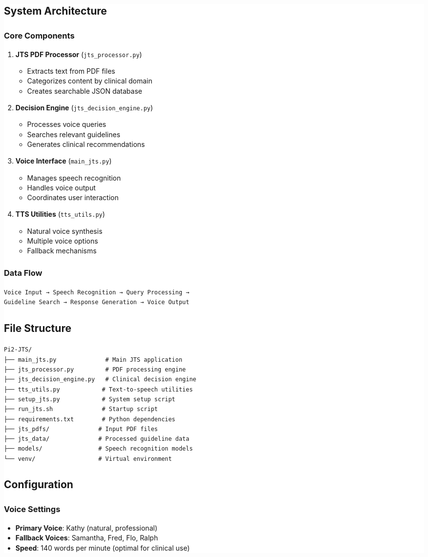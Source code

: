 ## System Architecture

### Core Components

1. **JTS PDF Processor** (`jts_processor.py`)
   - Extracts text from PDF files
   - Categorizes content by clinical domain
   - Creates searchable JSON database

2. **Decision Engine** (`jts_decision_engine.py`)
   - Processes voice queries
   - Searches relevant guidelines
   - Generates clinical recommendations

3. **Voice Interface** (`main_jts.py`)
   - Manages speech recognition
   - Handles voice output
   - Coordinates user interaction

4. **TTS Utilities** (`tts_utils.py`)
   - Natural voice synthesis
   - Multiple voice options
   - Fallback mechanisms

### Data Flow
```
Voice Input → Speech Recognition → Query Processing → 
Guideline Search → Response Generation → Voice Output
```

## File Structure
```
Pi2-JTS/
├── main_jts.py              # Main JTS application
├── jts_processor.py         # PDF processing engine
├── jts_decision_engine.py   # Clinical decision engine
├── tts_utils.py            # Text-to-speech utilities
├── setup_jts.py            # System setup script
├── run_jts.sh              # Startup script
├── requirements.txt        # Python dependencies
├── jts_pdfs/              # Input PDF files
├── jts_data/              # Processed guideline data
├── models/                # Speech recognition models
└── venv/                  # Virtual environment
```

## Configuration

### Voice Settings
- **Primary Voice**: Kathy (natural, professional)
- **Fallback Voices**: Samantha, Fred, Flo, Ralph
- **Speed**: 140 words per minute (optimal for clinical use)
